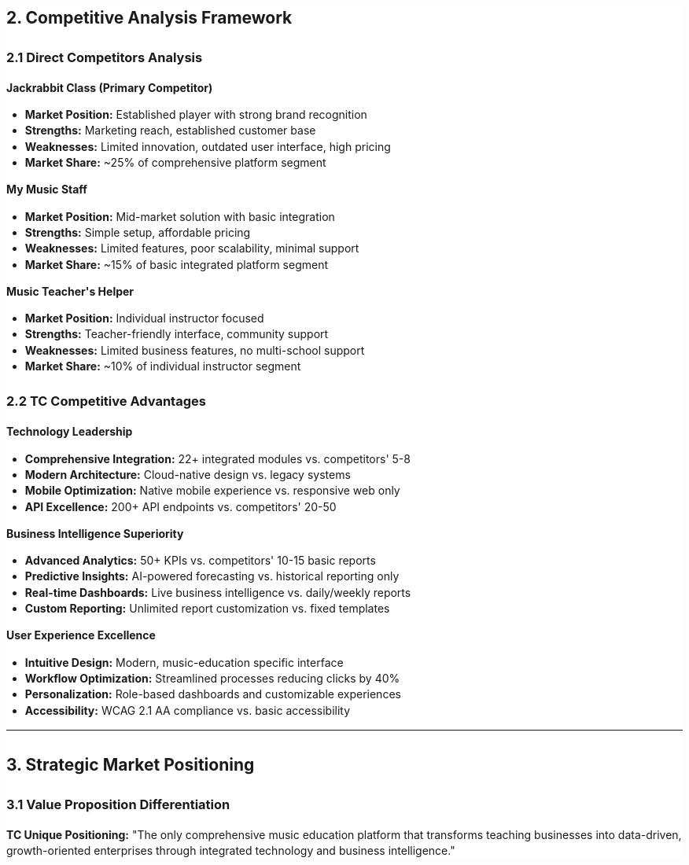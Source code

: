 
## 2. Competitive Analysis Framework

### 2.1 Direct Competitors Analysis

**Jackrabbit Class (Primary Competitor)**
- **Market Position:** Established player with strong brand recognition
- **Strengths:** Marketing reach, established customer base
- **Weaknesses:** Limited innovation, outdated user interface, high pricing
- **Market Share:** ~25% of comprehensive platform segment

**My Music Staff**
- **Market Position:** Mid-market solution with basic integration
- **Strengths:** Simple setup, affordable pricing
- **Weaknesses:** Limited features, poor scalability, minimal support
- **Market Share:** ~15% of basic integrated platform segment

**Music Teacher's Helper**
- **Market Position:** Individual instructor focused
- **Strengths:** Teacher-friendly interface, community support
- **Weaknesses:** Limited business features, no multi-school support
- **Market Share:** ~10% of individual instructor segment

### 2.2 TC Competitive Advantages

**Technology Leadership**
- **Comprehensive Integration:** 22+ integrated modules vs. competitors' 5-8
- **Modern Architecture:** Cloud-native design vs. legacy systems
- **Mobile Optimization:** Native mobile experience vs. responsive web only
- **API Excellence:** 200+ API endpoints vs. competitors' 20-50

**Business Intelligence Superiority**
- **Advanced Analytics:** 50+ KPIs vs. competitors' 10-15 basic reports
- **Predictive Insights:** AI-powered forecasting vs. historical reporting only
- **Real-time Dashboards:** Live business intelligence vs. daily/weekly reports
- **Custom Reporting:** Unlimited report customization vs. fixed templates

**User Experience Excellence**
- **Intuitive Design:** Modern, music-education specific interface
- **Workflow Optimization:** Streamlined processes reducing clicks by 40%
- **Personalization:** Role-based dashboards and customizable experiences
- **Accessibility:** WCAG 2.1 AA compliance vs. basic accessibility

---

## 3. Strategic Market Positioning

### 3.1 Value Proposition Differentiation

**TC Unique Positioning:**
"The only comprehensive music education platform that transforms teaching businesses into data-driven, growth-oriented enterprises through integrated technology and business intelligence."
